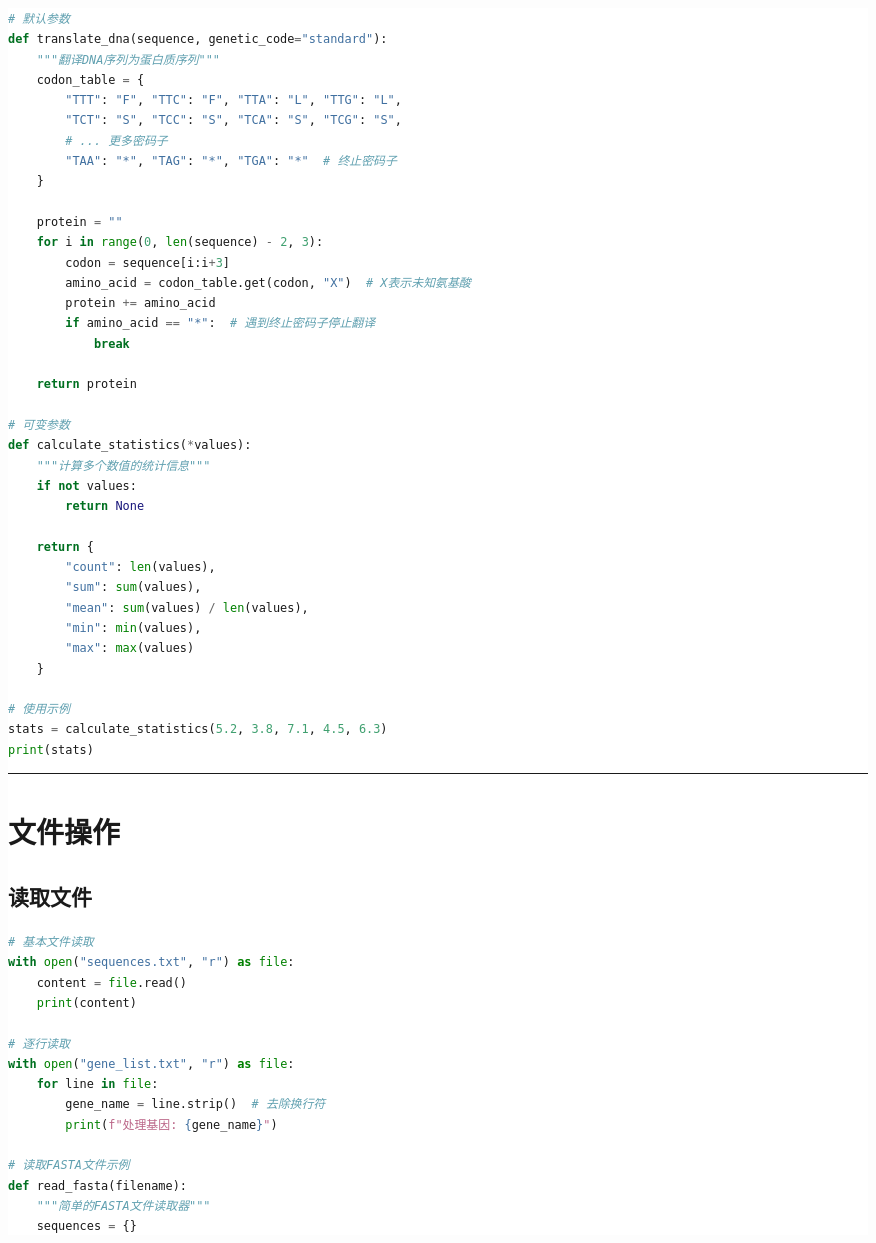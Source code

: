 ```python
# 默认参数
def translate_dna(sequence, genetic_code="standard"):
    """翻译DNA序列为蛋白质序列"""
    codon_table = {
        "TTT": "F", "TTC": "F", "TTA": "L", "TTG": "L",
        "TCT": "S", "TCC": "S", "TCA": "S", "TCG": "S",
        # ... 更多密码子
        "TAA": "*", "TAG": "*", "TGA": "*"  # 终止密码子
    }
    
    protein = ""
    for i in range(0, len(sequence) - 2, 3):
        codon = sequence[i:i+3]
        amino_acid = codon_table.get(codon, "X")  # X表示未知氨基酸
        protein += amino_acid
        if amino_acid == "*":  # 遇到终止密码子停止翻译
            break
    
    return protein

# 可变参数
def calculate_statistics(*values):
    """计算多个数值的统计信息"""
    if not values:
        return None
    
    return {
        "count": len(values),
        "sum": sum(values),
        "mean": sum(values) / len(values),
        "min": min(values),
        "max": max(values)
    }

# 使用示例
stats = calculate_statistics(5.2, 3.8, 7.1, 4.5, 6.3)
print(stats)
```

---


# 文件操作

## 读取文件

```python
# 基本文件读取
with open("sequences.txt", "r") as file:
    content = file.read()
    print(content)

# 逐行读取
with open("gene_list.txt", "r") as file:
    for line in file:
        gene_name = line.strip()  # 去除换行符
        print(f"处理基因: {gene_name}")

# 读取FASTA文件示例
def read_fasta(filename):
    """简单的FASTA文件读取器"""
    sequences = {}
```